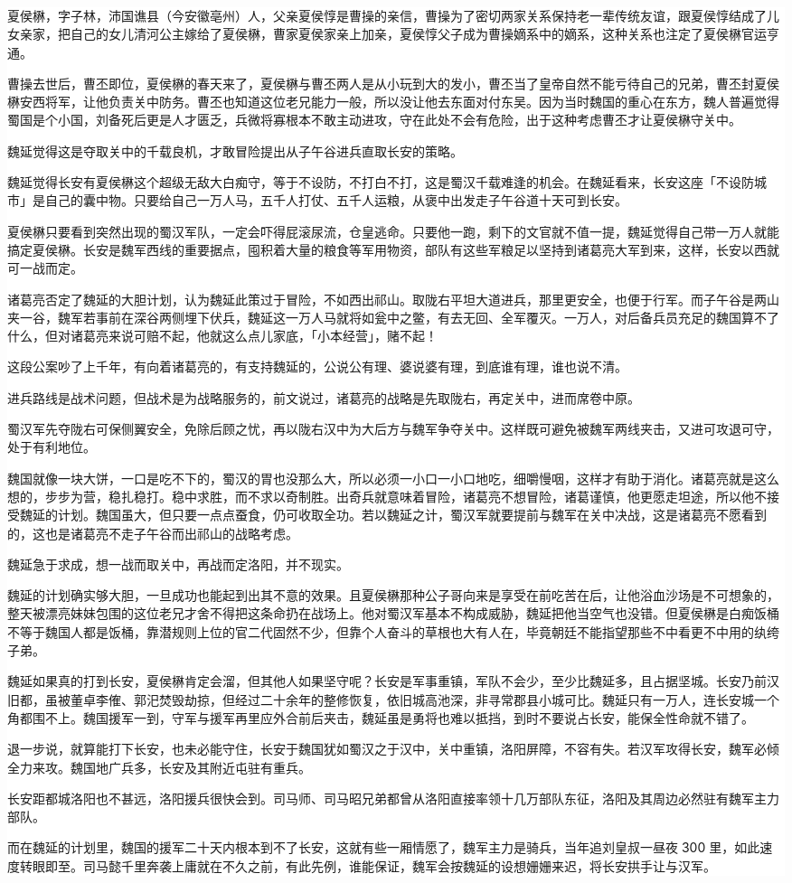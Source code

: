 
夏侯楙，字子林，沛国谯县（今安徽亳州）人，父亲夏侯惇是曹操的亲信，曹操为了密切两家关系保持老一辈传统友谊，跟夏侯惇结成了儿女亲家，把自己的女儿清河公主嫁给了夏侯楙，曹家夏侯家亲上加亲，夏侯惇父子成为曹操嫡系中的嫡系，这种关系也注定了夏侯楙官运亨通。



曹操去世后，曹丕即位，夏侯楙的春天来了，夏侯楙与曹丕两人是从小玩到大的发小，曹丕当了皇帝自然不能亏待自己的兄弟，曹丕封夏侯楙安西将军，让他负责关中防务。曹丕也知道这位老兄能力一般，所以没让他去东面对付东吴。因为当时魏国的重心在东方，魏人普遍觉得蜀国是个小国，刘备死后更是人才匮乏，兵微将寡根本不敢主动进攻，守在此处不会有危险，出于这种考虑曹丕才让夏侯楙守关中。



魏延觉得这是夺取关中的千载良机，才敢冒险提出从子午谷进兵直取长安的策略。



魏延觉得长安有夏侯楙这个超级无敌大白痴守，等于不设防，不打白不打，这是蜀汉千载难逢的机会。在魏延看来，长安这座「不设防城市」是自己的囊中物。只要给自己一万人马，五千人打仗、五千人运粮，从褒中出发走子午谷道十天可到长安。



夏侯楙只要看到突然出现的蜀汉军队，一定会吓得屁滚尿流，仓皇逃命。只要他一跑，剩下的文官就不值一提，魏延觉得自己带一万人就能搞定夏侯楙。长安是魏军西线的重要据点，囤积着大量的粮食等军用物资，部队有这些军粮足以坚持到诸葛亮大军到来，这样，长安以西就可一战而定。



诸葛亮否定了魏延的大胆计划，认为魏延此策过于冒险，不如西出祁山。取陇右平坦大道进兵，那里更安全，也便于行军。而子午谷是两山夹一谷，魏军若事前在深谷两侧埋下伏兵，魏延这一万人马就将如瓮中之鳖，有去无回、全军覆灭。一万人，对后备兵员充足的魏国算不了什么，但对诸葛亮来说可赔不起，他就这么点儿家底，「小本经营」，赌不起！



这段公案吵了上千年，有向着诸葛亮的，有支持魏延的，公说公有理、婆说婆有理，到底谁有理，谁也说不清。



进兵路线是战术问题，但战术是为战略服务的，前文说过，诸葛亮的战略是先取陇右，再定关中，进而席卷中原。



蜀汉军先夺陇右可保侧翼安全，免除后顾之忧，再以陇右汉中为大后方与魏军争夺关中。这样既可避免被魏军两线夹击，又进可攻退可守，处于有利地位。



魏国就像一块大饼，一口是吃不下的，蜀汉的胃也没那么大，所以必须一小口一小口地吃，细嚼慢咽，这样才有助于消化。诸葛亮就是这么想的，步步为营，稳扎稳打。稳中求胜，而不求以奇制胜。出奇兵就意味着冒险，诸葛亮不想冒险，诸葛谨慎，他更愿走坦途，所以他不接受魏延的计划。魏国虽大，但只要一点点蚕食，仍可收取全功。若以魏延之计，蜀汉军就要提前与魏军在关中决战，这是诸葛亮不愿看到的，这也是诸葛亮不走子午谷而出祁山的战略考虑。



魏延急于求成，想一战而取关中，再战而定洛阳，并不现实。



魏延的计划确实够大胆，一旦成功也能起到出其不意的效果。且夏侯楙那种公子哥向来是享受在前吃苦在后，让他浴血沙场是不可想象的，整天被漂亮妹妹包围的这位老兄才舍不得把这条命扔在战场上。他对蜀汉军基本不构成威胁，魏延把他当空气也没错。但夏侯楙是白痴饭桶不等于魏国人都是饭桶，靠潜规则上位的官二代固然不少，但靠个人奋斗的草根也大有人在，毕竟朝廷不能指望那些不中看更不中用的纨绔子弟。



魏延如果真的打到长安，夏侯楙肯定会溜，但其他人如果坚守呢？长安是军事重镇，军队不会少，至少比魏延多，且占据坚城。长安乃前汉旧都，虽被董卓李傕、郭汜焚毁劫掠，但经过二十余年的整修恢复，依旧城高池深，非寻常郡县小城可比。魏延只有一万人，连长安城一个角都围不上。魏国援军一到，守军与援军再里应外合前后夹击，魏延虽是勇将也难以抵挡，到时不要说占长安，能保全性命就不错了。



退一步说，就算能打下长安，也未必能守住，长安于魏国犹如蜀汉之于汉中，关中重镇，洛阳屏障，不容有失。若汉军攻得长安，魏军必倾全力来攻。魏国地广兵多，长安及其附近屯驻有重兵。



长安距都城洛阳也不甚远，洛阳援兵很快会到。司马师、司马昭兄弟都曾从洛阳直接率领十几万部队东征，洛阳及其周边必然驻有魏军主力部队。



而在魏延的计划里，魏国的援军二十天内根本到不了长安，这就有些一厢情愿了，魏军主力是骑兵，当年追刘皇叔一昼夜 300 里，如此速度转眼即至。司马懿千里奔袭上庸就在不久之前，有此先例，谁能保证，魏军会按魏延的设想姗姗来迟，将长安拱手让与汉军。
